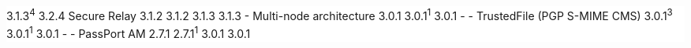 <td  >3.1.3<sup>4</sup></td>

<td  >3.2.4</td>

</tr>

<tr  data-mc-conditions="">

<td  >Secure Relay</td>

<td  >3.1.2</td>

<td  >3.1.2</td>

<td  >3.1.3</td>

<td  >3.1.3</td>

<td  >-</td>

</tr>

<tr  data-mc-conditions="">

<td  >Multi-node architecture</td>

<td  >3.0.1</td>

<td  >3.0.1<sup>1</sup></td>

<td  >3.0.1</td>

<td  >-</td>

<td  >-</td>

</tr>

<tr  data-mc-conditions="">

<td  >TrustedFile (PGP S-MIME CMS)</td>

<td  >3.0.1<sup>3</sup></td>

<td  >3.0.1<sup>1</sup></td>

<td  >3.0.1</td>

<td  >-</td>

<td  >-</td>

</tr>

<tr  data-mc-conditions="">

<td  >PassPort AM</td>

<td  >2.7.1</td>

<td  >2.7.1<sup>1</sup></td>

<td  >3.0.1</td>

<td  >3.0.1</td>
